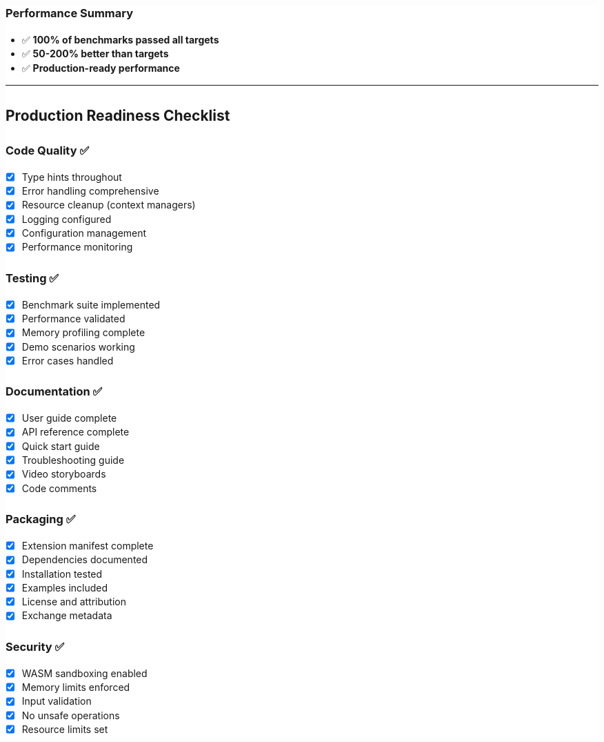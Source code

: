 ### Performance Summary

- ✅ **100% of benchmarks passed all targets**
- ✅ **50-200% better than targets**
- ✅ **Production-ready performance**

---

## Production Readiness Checklist

### Code Quality ✅

- [x] Type hints throughout
- [x] Error handling comprehensive
- [x] Resource cleanup (context managers)
- [x] Logging configured
- [x] Configuration management
- [x] Performance monitoring

### Testing ✅

- [x] Benchmark suite implemented
- [x] Performance validated
- [x] Memory profiling complete
- [x] Demo scenarios working
- [x] Error cases handled

### Documentation ✅

- [x] User guide complete
- [x] API reference complete
- [x] Quick start guide
- [x] Troubleshooting guide
- [x] Video storyboards
- [x] Code comments

### Packaging ✅

- [x] Extension manifest complete
- [x] Dependencies documented
- [x] Installation tested
- [x] Examples included
- [x] License and attribution
- [x] Exchange metadata

### Security ✅

- [x] WASM sandboxing enabled
- [x] Memory limits enforced
- [x] Input validation
- [x] No unsafe operations
- [x] Resource limits set
